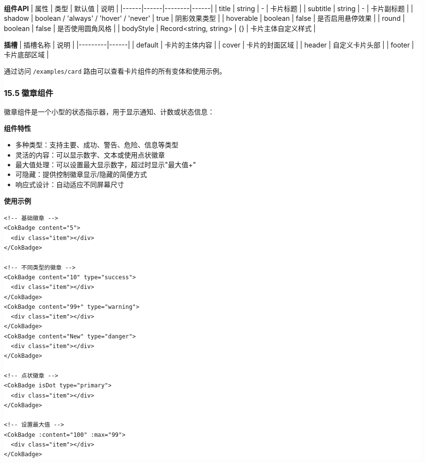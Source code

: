 **组件API**
| 属性 | 类型 | 默认值 | 说明 |
|------|------|--------|------|
| title | string | - | 卡片标题 |
| subtitle | string | - | 卡片副标题 |
| shadow | boolean / 'always' / 'hover' / 'never' | true | 阴影效果类型 |
| hoverable | boolean | false | 是否启用悬停效果 |
| round | boolean | false | 是否使用圆角风格 |
| bodyStyle | Record<string, string> | {} | 卡片主体自定义样式 |

**插槽**
| 插槽名称 | 说明 |
|---------|------|
| default | 卡片的主体内容 |
| cover | 卡片的封面区域 |
| header | 自定义卡片头部 |
| footer | 卡片底部区域 |

通过访问 `/examples/card` 路由可以查看卡片组件的所有变体和使用示例。

### 15.5 徽章组件

徽章组件是一个小型的状态指示器，用于显示通知、计数或状态信息：

**组件特性**

- 多种类型：支持主要、成功、警告、危险、信息等类型
- 灵活的内容：可以显示数字、文本或使用点状徽章
- 最大值处理：可以设置最大显示数字，超过时显示"最大值+"
- 可隐藏：提供控制徽章显示/隐藏的简便方式
- 响应式设计：自动适应不同屏幕尺寸

**使用示例**

```vue
<!-- 基础徽章 -->
<CokBadge content="5">
  <div class="item"></div>
</CokBadge>

<!-- 不同类型的徽章 -->
<CokBadge content="10" type="success">
  <div class="item"></div>
</CokBadge>
<CokBadge content="99+" type="warning">
  <div class="item"></div>
</CokBadge>
<CokBadge content="New" type="danger">
  <div class="item"></div>
</CokBadge>

<!-- 点状徽章 -->
<CokBadge isDot type="primary">
  <div class="item"></div>
</CokBadge>

<!-- 设置最大值 -->
<CokBadge :content="100" :max="99">
  <div class="item"></div>
</CokBadge>
```